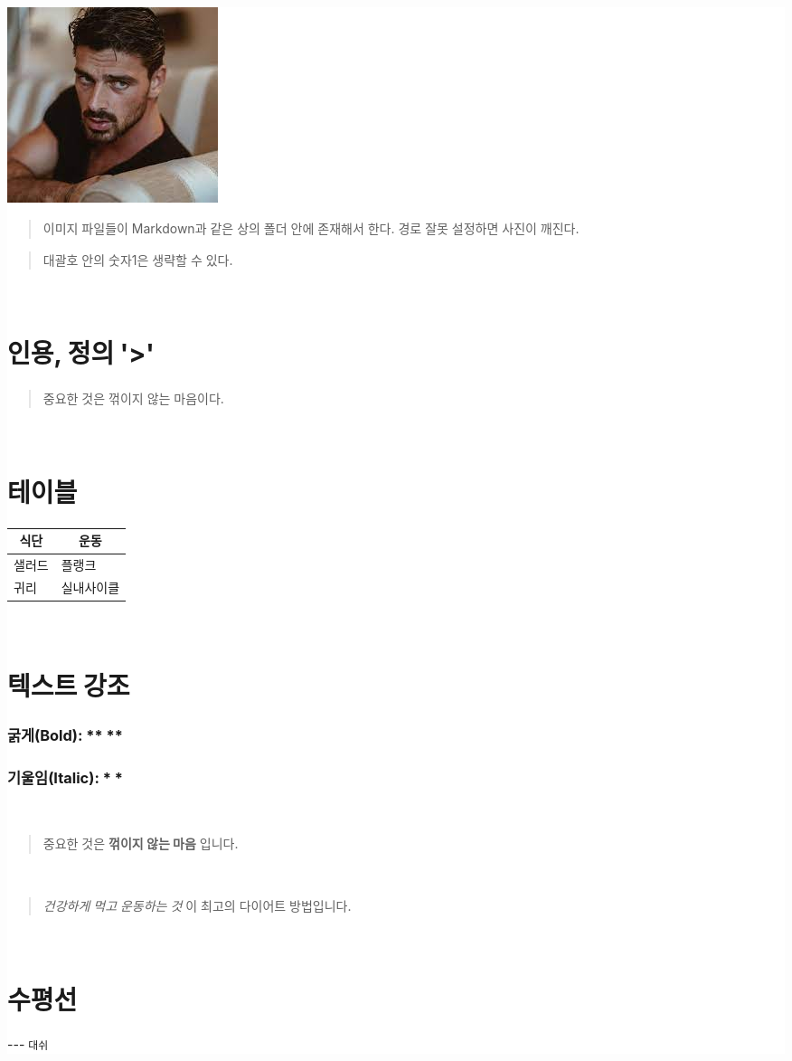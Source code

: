 ![1](d/미켈레.jpg)

>이미지 파일들이 Markdown과 같은 상의 폴더 안에 존재해서 한다. 경로 잘못 설정하면 사진이 깨진다.

> 대괄호 안의 숫자1은 생략할 수 있다.

<br>

# 인용, 정의 '>'
> 중요한 것은 꺾이지 않는 마음이다.

<br>

# 테이블

|식단|운동|
|----|----|
|샐러드|플랭크|
|귀리|실내사이클|

<br>

# 텍스트 강조

### 굵게(Bold): ** **
### 기울임(Italic): * *

<br>

> 중요한 것은 **꺾이지 않는 마음** 입니다.

<br>

> *건강하게 먹고 운동하는 것* 이 최고의 다이어트 방법입니다.

<br>

# 수평선
--- `대쉬`
